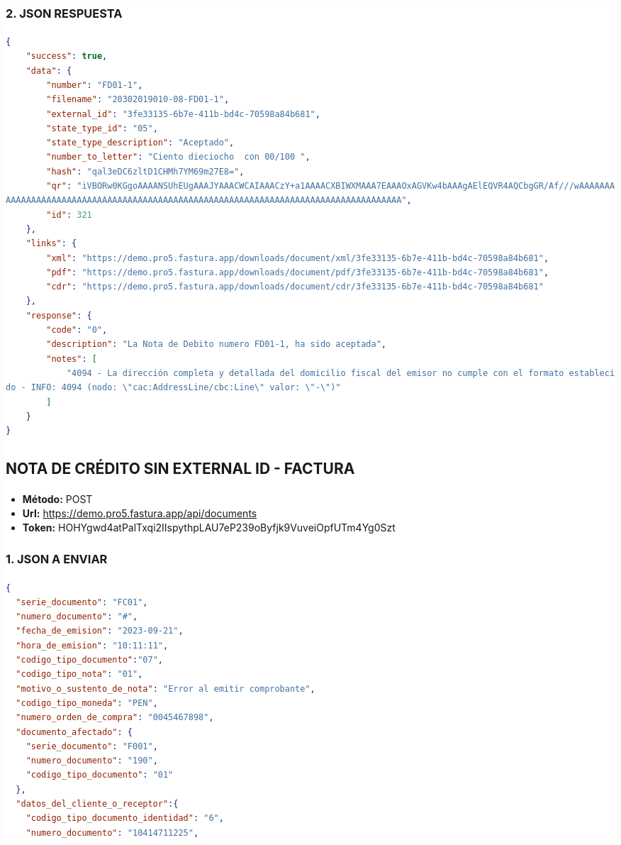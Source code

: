 ### 2. JSON RESPUESTA

```json
{
    "success": true,
    "data": {
        "number": "FD01-1",
        "filename": "20302019010-08-FD01-1",
        "external_id": "3fe33135-6b7e-411b-bd4c-70598a84b681",
        "state_type_id": "05",
        "state_type_description": "Aceptado",
        "number_to_letter": "Ciento dieciocho  con 00/100 ",
        "hash": "qal3eDC6zltD1CHMh7YM69m27E8=",
        "qr": "iVBORw0KGgoAAAANSUhEUgAAAJYAAACWCAIAAACzY+a1AAAACXBIWXMAAA7EAAAOxAGVKw4bAAAgAElEQVR4AQCbgGR/Af///wAAAAAAAAAAAAAAAAAAAAAAAAAAAAAAAAAAAAAAAAAAAAAAAAAAAAAAAAAAAAAAAAAAAAAAAAAAAAAAAAAAAAA",
        "id": 321
    },
    "links": {
        "xml": "https://demo.pro5.fastura.app/downloads/document/xml/3fe33135-6b7e-411b-bd4c-70598a84b681",
        "pdf": "https://demo.pro5.fastura.app/downloads/document/pdf/3fe33135-6b7e-411b-bd4c-70598a84b681",
        "cdr": "https://demo.pro5.fastura.app/downloads/document/cdr/3fe33135-6b7e-411b-bd4c-70598a84b681"
    },
    "response": {
        "code": "0",
        "description": "La Nota de Debito numero FD01-1, ha sido aceptada",
        "notes": [
            "4094 - La dirección completa y detallada del domicilio fiscal del emisor no cumple con el formato establecido - INFO: 4094 (nodo: \"cac:AddressLine/cbc:Line\" valor: \"-\")"
        ]
    }
}
```

## NOTA DE CRÉDITO SIN EXTERNAL ID - FACTURA

* **Método:** POST
* **Url:** https://demo.pro5.fastura.app/api/documents
* **Token:** HOHYgwd4atPalTxqi2IIspythpLAU7eP239oByfjk9VuveiOpfUTm4Yg0Szt

### 1. JSON A ENVIAR
```json
{
  "serie_documento": "FC01",
  "numero_documento": "#",
  "fecha_de_emision": "2023-09-21",
  "hora_de_emision": "10:11:11",
  "codigo_tipo_documento":"07",
  "codigo_tipo_nota": "01",
  "motivo_o_sustento_de_nota": "Error al emitir comprobante",
  "codigo_tipo_moneda": "PEN",
  "numero_orden_de_compra": "0045467898",
  "documento_afectado": {
    "serie_documento": "F001",
    "numero_documento": "190",
    "codigo_tipo_documento": "01"
  }, 
  "datos_del_cliente_o_receptor":{
    "codigo_tipo_documento_identidad": "6",
    "numero_documento": "10414711225",
```